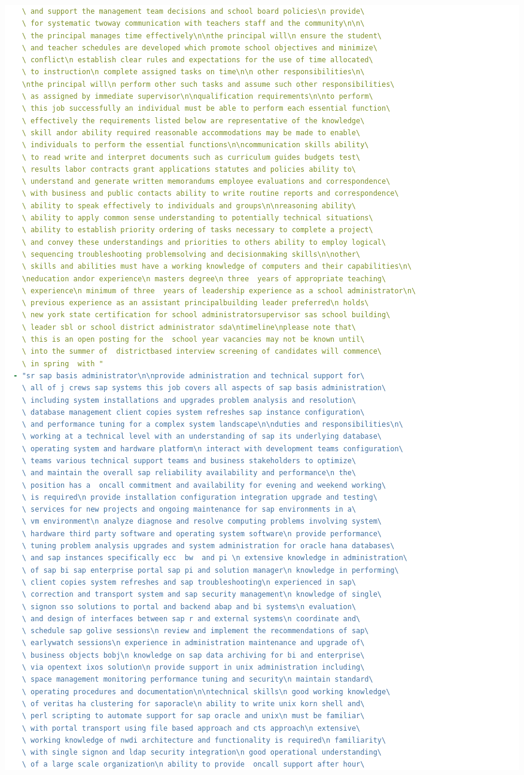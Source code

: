 ```yaml
    \ and support the management team decisions and school board policies\n provide\
    \ for systematic twoway communication with teachers staff and the community\n\n\
    \ the principal manages time effectively\n\nthe principal will\n ensure the student\
    \ and teacher schedules are developed which promote school objectives and minimize\
    \ conflict\n establish clear rules and expectations for the use of time allocated\
    \ to instruction\n complete assigned tasks on time\n\n other responsibilities\n\
    \nthe principal will\n perform other such tasks and assume such other responsibilities\
    \ as assigned by immediate supervisor\n\nqualification requirements\n\nto perform\
    \ this job successfully an individual must be able to perform each essential function\
    \ effectively the requirements listed below are representative of the knowledge\
    \ skill andor ability required reasonable accommodations may be made to enable\
    \ individuals to perform the essential functions\n\ncommunication skills ability\
    \ to read write and interpret documents such as curriculum guides budgets test\
    \ results labor contracts grant applications statutes and policies ability to\
    \ understand and generate written memorandums employee evaluations and correspondence\
    \ with business and public contacts ability to write routine reports and correspondence\
    \ ability to speak effectively to individuals and groups\n\nreasoning ability\
    \ ability to apply common sense understanding to potentially technical situations\
    \ ability to establish priority ordering of tasks necessary to complete a project\
    \ and convey these understandings and priorities to others ability to employ logical\
    \ sequencing troubleshooting problemsolving and decisionmaking skills\n\nother\
    \ skills and abilities must have a working knowledge of computers and their capabilities\n\
    \neducation andor experience\n masters degree\n three  years of appropriate teaching\
    \ experience\n minimum of three  years of leadership experience as a school administrator\n\
    \ previous experience as an assistant principalbuilding leader preferred\n holds\
    \ new york state certification for school administratorsupervisor sas school building\
    \ leader sbl or school district administrator sda\ntimeline\nplease note that\
    \ this is an open posting for the  school year vacancies may not be known until\
    \ into the summer of  districtbased interview screening of candidates will commence\
    \ in spring  with "
  - "sr sap basis administrator\n\nprovide administration and technical support for\
    \ all of j crews sap systems this job covers all aspects of sap basis administration\
    \ including system installations and upgrades problem analysis and resolution\
    \ database management client copies system refreshes sap instance configuration\
    \ and performance tuning for a complex system landscape\n\nduties and responsibilities\n\
    \ working at a technical level with an understanding of sap its underlying database\
    \ operating system and hardware platform\n interact with development teams configuration\
    \ teams various technical support teams and business stakeholders to optimize\
    \ and maintain the overall sap reliability availability and performance\n the\
    \ position has a  oncall commitment and availability for evening and weekend working\
    \ is required\n provide installation configuration integration upgrade and testing\
    \ services for new projects and ongoing maintenance for sap environments in a\
    \ vm environment\n analyze diagnose and resolve computing problems involving system\
    \ hardware third party software and operating system software\n provide performance\
    \ tuning problem analysis upgrades and system administration for oracle hana databases\
    \ and sap instances specifically ecc  bw  and pi \n extensive knowledge in administration\
    \ of sap bi sap enterprise portal sap pi and solution manager\n knowledge in performing\
    \ client copies system refreshes and sap troubleshooting\n experienced in sap\
    \ correction and transport system and sap security management\n knowledge of single\
    \ signon sso solutions to portal and backend abap and bi systems\n evaluation\
    \ and design of interfaces between sap r and external systems\n coordinate and\
    \ schedule sap golive sessions\n review and implement the recommendations of sap\
    \ earlywatch sessions\n experience in administration maintenance and upgrade of\
    \ business objects bobj\n knowledge on sap data archiving for bi and enterprise\
    \ via opentext ixos solution\n provide support in unix administration including\
    \ space management monitoring performance tuning and security\n maintain standard\
    \ operating procedures and documentation\n\ntechnical skills\n good working knowledge\
    \ of veritas ha clustering for saporacle\n ability to write unix korn shell and\
    \ perl scripting to automate support for sap oracle and unix\n must be familiar\
    \ with portal transport using file based approach and cts approach\n extensive\
    \ working knowledge of nwdi architecture and functionality is required\n familiarity\
    \ with single signon and ldap security integration\n good operational understanding\
    \ of a large scale organization\n ability to provide  oncall support after hour\
```